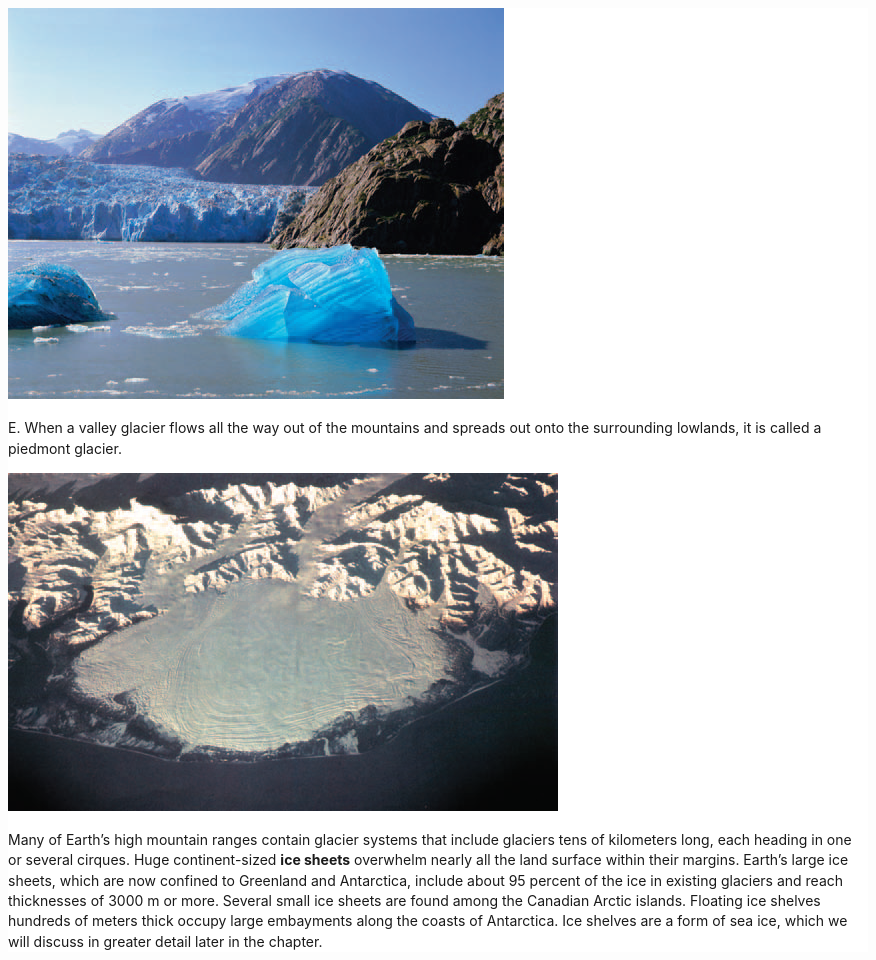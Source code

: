 ![](../../.gitbook/assets/image%20%2851%29.png)

E. When a valley glacier flows all the way out of the mountains and spreads out onto the surrounding lowlands, it is called a piedmont glacier.

![](../../.gitbook/assets/image%20%2864%29.png)

Many of Earth’s high mountain ranges contain glacier systems that include glaciers tens of kilometers long, each heading in one or several cirques. Huge continent-sized **ice sheets** overwhelm nearly all the land surface within their margins. Earth’s large ice sheets, which are now confined to Greenland and Antarctica, include about 95 percent of the ice in existing glaciers and reach thicknesses of 3000 m or more. Several small ice sheets are found among the Canadian Arctic islands. Floating ice shelves hundreds of meters thick occupy large embayments along the coasts of Antarctica. Ice shelves are a form of sea ice, which we will discuss in greater detail later in the chapter.
